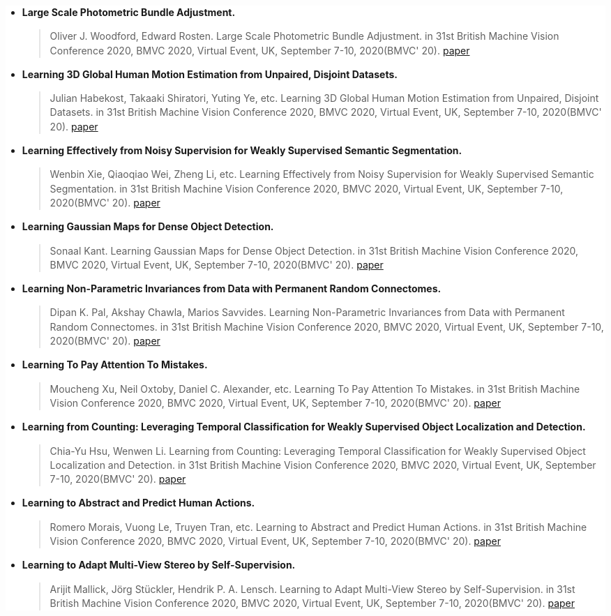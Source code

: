 
- **Large Scale Photometric Bundle Adjustment.**
    > Oliver J. Woodford, Edward Rosten. Large Scale Photometric Bundle Adjustment. in 31st British Machine Vision Conference 2020, BMVC 2020, Virtual Event, UK, September 7-10, 2020(BMVC' 20).  [paper](https://www.bmvc2020-conference.com/assets/papers/0822.pdf)


- **Learning 3D Global Human Motion Estimation from Unpaired, Disjoint Datasets.**
    > Julian Habekost, Takaaki Shiratori, Yuting Ye, etc. Learning 3D Global Human Motion Estimation from Unpaired, Disjoint Datasets. in 31st British Machine Vision Conference 2020, BMVC 2020, Virtual Event, UK, September 7-10, 2020(BMVC' 20).  [paper](https://www.bmvc2020-conference.com/assets/papers/0481.pdf)


- **Learning Effectively from Noisy Supervision for Weakly Supervised Semantic Segmentation.**
    > Wenbin Xie, Qiaoqiao Wei, Zheng Li, etc. Learning Effectively from Noisy Supervision for Weakly Supervised Semantic Segmentation. in 31st British Machine Vision Conference 2020, BMVC 2020, Virtual Event, UK, September 7-10, 2020(BMVC' 20).  [paper](https://www.bmvc2020-conference.com/assets/papers/0578.pdf)


- **Learning Gaussian Maps for Dense Object Detection.**
    > Sonaal Kant. Learning Gaussian Maps for Dense Object Detection. in 31st British Machine Vision Conference 2020, BMVC 2020, Virtual Event, UK, September 7-10, 2020(BMVC' 20).  [paper](https://www.bmvc2020-conference.com/assets/papers/0368.pdf)


- **Learning Non-Parametric Invariances from Data with Permanent Random Connectomes.**
    > Dipan K. Pal, Akshay Chawla, Marios Savvides. Learning Non-Parametric Invariances from Data with Permanent Random Connectomes. in 31st British Machine Vision Conference 2020, BMVC 2020, Virtual Event, UK, September 7-10, 2020(BMVC' 20).  [paper](https://www.bmvc2020-conference.com/assets/papers/0863.pdf)


- **Learning To Pay Attention To Mistakes.**
    > Moucheng Xu, Neil Oxtoby, Daniel C. Alexander, etc. Learning To Pay Attention To Mistakes. in 31st British Machine Vision Conference 2020, BMVC 2020, Virtual Event, UK, September 7-10, 2020(BMVC' 20).  [paper](https://www.bmvc2020-conference.com/assets/papers/0335.pdf)


- **Learning from Counting: Leveraging Temporal Classification for Weakly Supervised Object Localization and Detection.**
    > Chia-Yu Hsu, Wenwen Li. Learning from Counting: Leveraging Temporal Classification for Weakly Supervised Object Localization and Detection. in 31st British Machine Vision Conference 2020, BMVC 2020, Virtual Event, UK, September 7-10, 2020(BMVC' 20).  [paper](https://www.bmvc2020-conference.com/assets/papers/0621.pdf)


- **Learning to Abstract and Predict Human Actions.**
    > Romero Morais, Vuong Le, Truyen Tran, etc. Learning to Abstract and Predict Human Actions. in 31st British Machine Vision Conference 2020, BMVC 2020, Virtual Event, UK, September 7-10, 2020(BMVC' 20).  [paper](https://www.bmvc2020-conference.com/assets/papers/0979.pdf)


- **Learning to Adapt Multi-View Stereo by Self-Supervision.**
    > Arijit Mallick, Jörg Stückler, Hendrik P. A. Lensch. Learning to Adapt Multi-View Stereo by Self-Supervision. in 31st British Machine Vision Conference 2020, BMVC 2020, Virtual Event, UK, September 7-10, 2020(BMVC' 20).  [paper](https://www.bmvc2020-conference.com/assets/papers/0375.pdf)
